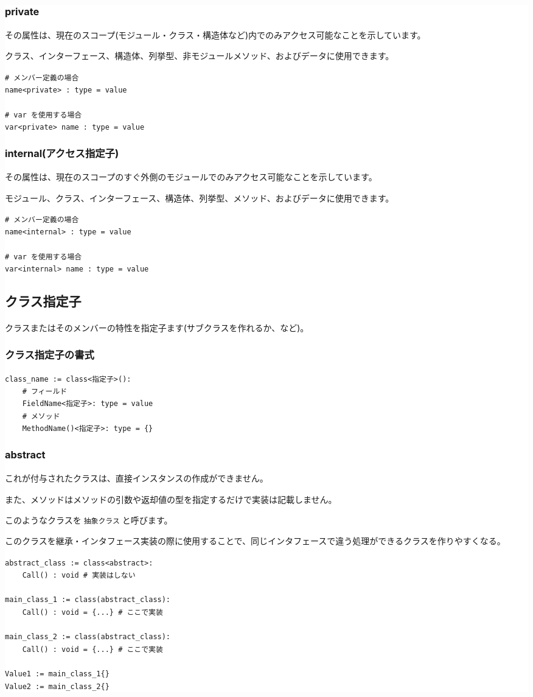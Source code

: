 ### private

その属性は、現在のスコープ(モジュール・クラス・構造体など)内でのみアクセス可能なことを示しています。

クラス、インターフェース、構造体、列挙型、非モジュールメソッド、およびデータに使用できます。

```Verse
# メンバー定義の場合
name<private> : type = value

# var を使用する場合
var<private> name : type = value
```

### internal(アクセス指定子)

その属性は、現在のスコープのすぐ外側のモジュールでのみアクセス可能なことを示しています。

モジュール、クラス、インターフェース、構造体、列挙型、メソッド、およびデータに使用できます。

```Verse
# メンバー定義の場合
name<internal> : type = value

# var を使用する場合
var<internal> name : type = value
```

## クラス指定子

クラスまたはそのメンバーの特性を指定子ます(サブクラスを作れるか、など)。

### クラス指定子の書式

```Verse
class_name := class<指定子>():
    # フィールド
    FieldName<指定子>: type = value
    # メソッド
    MethodName()<指定子>: type = {}
```

### abstract

これが付与されたクラスは、直接インスタンスの作成ができません。

また、メソッドはメソッドの引数や返却値の型を指定するだけで実装は記載しません。

このようなクラスを `抽象クラス` と呼びます。

このクラスを継承・インタフェース実装の際に使用することで、同じインタフェースで違う処理ができるクラスを作りやすくなる。

```Verse
abstract_class := class<abstract>:
    Call() : void # 実装はしない

main_class_1 := class(abstract_class):
    Call() : void = {...} # ここで実装

main_class_2 := class(abstract_class):
    Call() : void = {...} # ここで実装

Value1 := main_class_1{}
Value2 := main_class_2{}
```
